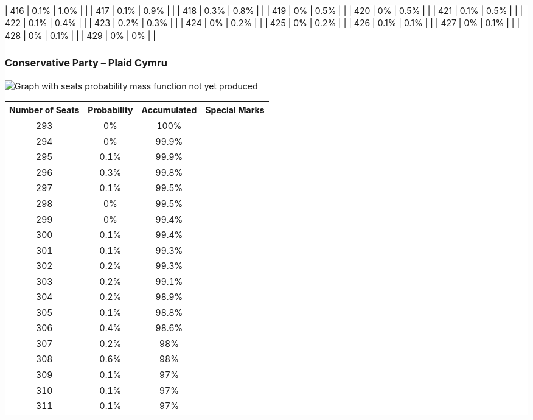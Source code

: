 | 416 | 0.1% | 1.0% |  |
| 417 | 0.1% | 0.9% |  |
| 418 | 0.3% | 0.8% |  |
| 419 | 0% | 0.5% |  |
| 420 | 0% | 0.5% |  |
| 421 | 0.1% | 0.5% |  |
| 422 | 0.1% | 0.4% |  |
| 423 | 0.2% | 0.3% |  |
| 424 | 0% | 0.2% |  |
| 425 | 0% | 0.2% |  |
| 426 | 0.1% | 0.1% |  |
| 427 | 0% | 0.1% |  |
| 428 | 0% | 0.1% |  |
| 429 | 0% | 0% |  |

### Conservative Party – Plaid Cymru

![Graph with seats probability mass function not yet produced](2020-05-26-YouGov-coalitions-seats-pmf-con–pc.png "Seats Probability Mass Function")

| Number of Seats | Probability | Accumulated | Special Marks |
|:---------------:|:-----------:|:-----------:|:-------------:|
| 293 | 0% | 100% |  |
| 294 | 0% | 99.9% |  |
| 295 | 0.1% | 99.9% |  |
| 296 | 0.3% | 99.8% |  |
| 297 | 0.1% | 99.5% |  |
| 298 | 0% | 99.5% |  |
| 299 | 0% | 99.4% |  |
| 300 | 0.1% | 99.4% |  |
| 301 | 0.1% | 99.3% |  |
| 302 | 0.2% | 99.3% |  |
| 303 | 0.2% | 99.1% |  |
| 304 | 0.2% | 98.9% |  |
| 305 | 0.1% | 98.8% |  |
| 306 | 0.4% | 98.6% |  |
| 307 | 0.2% | 98% |  |
| 308 | 0.6% | 98% |  |
| 309 | 0.1% | 97% |  |
| 310 | 0.1% | 97% |  |
| 311 | 0.1% | 97% |  |